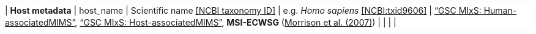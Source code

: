 | **Host metadata**                                     | host_name               | Scientific name [\[NCBI taxonomy ID\]](https://www.ncbi.nlm.nih.gov/taxonomy)                                                                                                                                                                                                                                                                                                                                                                                                                                                                             | e.g. *Homo sapiens* [\[NCBI:txid9606\]](https://www.ncbi.nlm.nih.gov/Taxonomy/Browser/wwwtax.cgi?mode=Info&id=9606&lvl=3&lin=f&keep=1&srchmode=1&unlock) | [“GSC MIxS: Human-associatedMIMS”](https://genomicsstandardsconsortium.github.io/mixs/Human-associatedMIMS/), [“GSC MIxS: Host-associatedMIMS”](https://genomicsstandardsconsortium.github.io/mixs/Host-associatedMIMS/), **MSI-ECWSG** ([Morrison et al. (2007)](https://doi.org/10.1007/s11306-007-0067-1))                                                                                                                                                                                                                                                                                                                                                                                                                                                                                       |                                                                                                                                                                                                                                                                                                                                                                                                                                                                                                                                                                                |                                                                                                                                                                                                                                                                                                                                                                                                                                                                                                                                                                                                                                                                                                                                                                                                                                                                                                                                                                                                     |                                                                                                                                                                                                                                                                                                                                                                                                                                                                                                                                                                                                                                                                                                                                                                                                                                                                                                                |